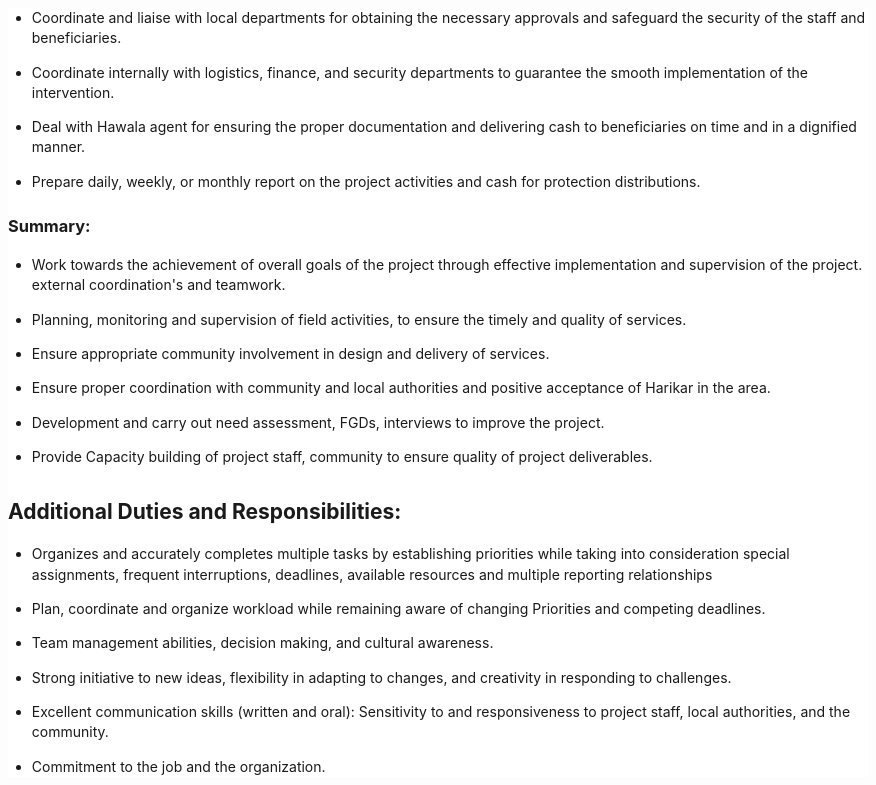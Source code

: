 -   Coordinate and liaise with local departments for obtaining the
    necessary approvals and safeguard the security of the staff and
    beneficiaries.

-   Coordinate internally with logistics, finance, and security
    departments to guarantee the smooth implementation of the
    intervention.

-   Deal with Hawala agent for ensuring the proper documentation and
    delivering cash to beneficiaries on time and in a dignified
    manner.

-   Prepare daily, weekly, or monthly report on the project activities
    and cash for protection distributions.

### Summary:

-   Work towards the achievement of overall goals of the project through
    effective implementation and supervision of the project. external
    coordination's and teamwork.

-   Planning, monitoring and supervision of field activities, to ensure
    the timely and quality of services.

-   Ensure appropriate community involvement in design and delivery of
    services.

-   Ensure proper coordination with community and local authorities and
    positive acceptance of Harikar in the area.

-   Development and carry out need assessment, FGDs, interviews to
    improve the project.

-   Provide Capacity building of project staff, community to ensure
    quality of project deliverables.

## Additional Duties and Responsibilities:

-   Organizes and accurately completes multiple tasks by establishing
    priorities while taking into consideration special assignments,
    frequent interruptions, deadlines, available resources and
    multiple reporting relationships

-   Plan, coordinate and organize workload while remaining aware of
    changing Priorities and competing deadlines.

-   Team management abilities, decision making, and cultural awareness.

-   Strong initiative to new ideas, flexibility in adapting to changes,
    and creativity in responding to challenges.

-   Excellent communication skills (written and oral): Sensitivity to
    and responsiveness to project staff, local authorities, and the
    community.

-   Commitment to the job and the organization.
